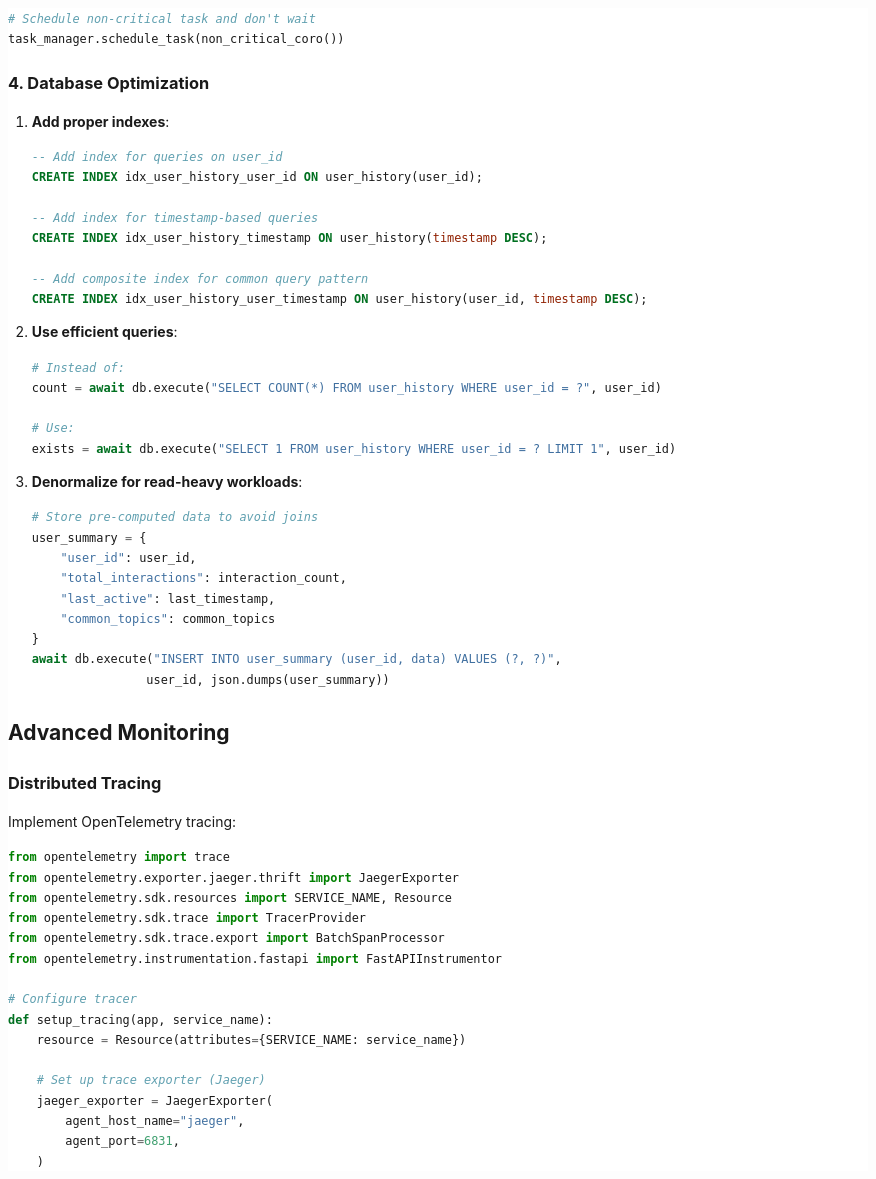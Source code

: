 ```python
# Schedule non-critical task and don't wait
task_manager.schedule_task(non_critical_coro())
```

### 4. Database Optimization

1. **Add proper indexes**:

   ```sql
   -- Add index for queries on user_id
   CREATE INDEX idx_user_history_user_id ON user_history(user_id);

   -- Add index for timestamp-based queries
   CREATE INDEX idx_user_history_timestamp ON user_history(timestamp DESC);

   -- Add composite index for common query pattern
   CREATE INDEX idx_user_history_user_timestamp ON user_history(user_id, timestamp DESC);
   ```

2. **Use efficient queries**:

   ```python
   # Instead of:
   count = await db.execute("SELECT COUNT(*) FROM user_history WHERE user_id = ?", user_id)

   # Use:
   exists = await db.execute("SELECT 1 FROM user_history WHERE user_id = ? LIMIT 1", user_id)
   ```

3. **Denormalize for read-heavy workloads**:
   ```python
   # Store pre-computed data to avoid joins
   user_summary = {
       "user_id": user_id,
       "total_interactions": interaction_count,
       "last_active": last_timestamp,
       "common_topics": common_topics
   }
   await db.execute("INSERT INTO user_summary (user_id, data) VALUES (?, ?)",
                   user_id, json.dumps(user_summary))
   ```

## Advanced Monitoring

### Distributed Tracing

Implement OpenTelemetry tracing:

```python
from opentelemetry import trace
from opentelemetry.exporter.jaeger.thrift import JaegerExporter
from opentelemetry.sdk.resources import SERVICE_NAME, Resource
from opentelemetry.sdk.trace import TracerProvider
from opentelemetry.sdk.trace.export import BatchSpanProcessor
from opentelemetry.instrumentation.fastapi import FastAPIInstrumentor

# Configure tracer
def setup_tracing(app, service_name):
    resource = Resource(attributes={SERVICE_NAME: service_name})

    # Set up trace exporter (Jaeger)
    jaeger_exporter = JaegerExporter(
        agent_host_name="jaeger",
        agent_port=6831,
    )

```